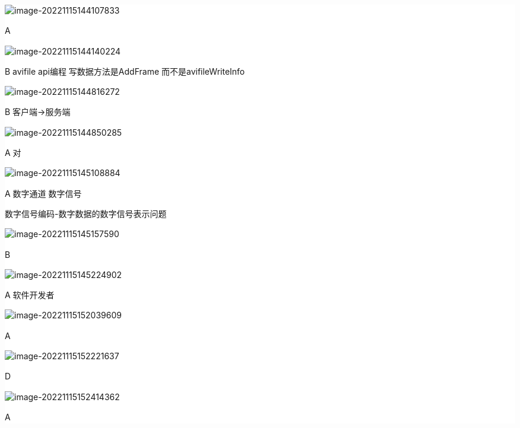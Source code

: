 

![image-20221115144107833](assets/image-20221115144107833.png)

A



![image-20221115144140224](assets/image-20221115144140224.png)

B  avifile api编程 写数据方法是AddFrame 而不是avifileWriteInfo



![image-20221115144816272](assets/image-20221115144816272.png)

B 客户端->服务端



![image-20221115144850285](assets/image-20221115144850285.png)

A 对



![image-20221115145108884](assets/image-20221115145108884.png)

A 数字通道 数字信号

数字信号编码-数字数据的数字信号表示问题



![image-20221115145157590](assets/image-20221115145157590.png)

B



![image-20221115145224902](assets/image-20221115145224902.png)

A 软件开发者



![image-20221115152039609](assets/image-20221115152039609.png)

A



![image-20221115152221637](assets/image-20221115152221637.png)

D



![image-20221115152414362](assets/image-20221115152414362.png)

A


